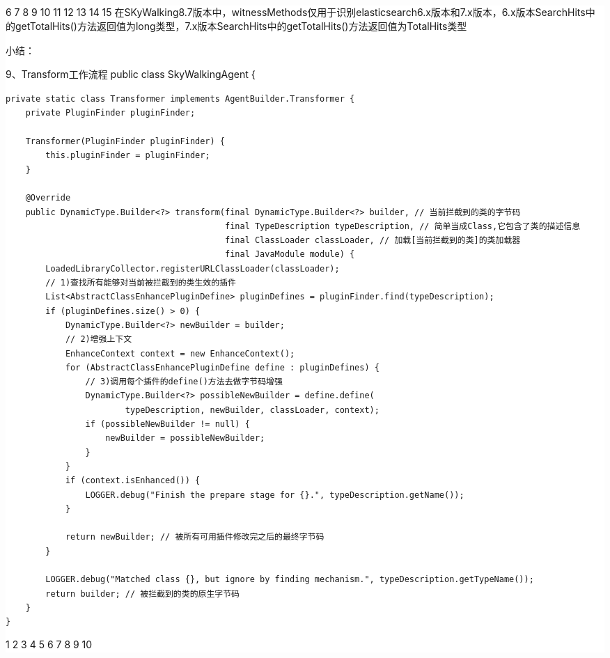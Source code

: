 6
7
8
9
10
11
12
13
14
15
在SKyWalking8.7版本中，witnessMethods仅用于识别elasticsearch6.x版本和7.x版本，6.x版本SearchHits中的getTotalHits()方法返回值为long类型，7.x版本SearchHits中的getTotalHits()方法返回值为TotalHits类型

小结：



9、Transform工作流程
public class SkyWalkingAgent {

    private static class Transformer implements AgentBuilder.Transformer {
        private PluginFinder pluginFinder;
    
        Transformer(PluginFinder pluginFinder) {
            this.pluginFinder = pluginFinder;
        }
    
        @Override
        public DynamicType.Builder<?> transform(final DynamicType.Builder<?> builder, // 当前拦截到的类的字节码
                                                final TypeDescription typeDescription, // 简单当成Class,它包含了类的描述信息
                                                final ClassLoader classLoader, // 加载[当前拦截到的类]的类加载器
                                                final JavaModule module) {
            LoadedLibraryCollector.registerURLClassLoader(classLoader);
            // 1)查找所有能够对当前被拦截到的类生效的插件
            List<AbstractClassEnhancePluginDefine> pluginDefines = pluginFinder.find(typeDescription);
            if (pluginDefines.size() > 0) {
                DynamicType.Builder<?> newBuilder = builder;
                // 2)增强上下文
                EnhanceContext context = new EnhanceContext();
                for (AbstractClassEnhancePluginDefine define : pluginDefines) {
                    // 3)调用每个插件的define()方法去做字节码增强
                    DynamicType.Builder<?> possibleNewBuilder = define.define(
                            typeDescription, newBuilder, classLoader, context);
                    if (possibleNewBuilder != null) {
                        newBuilder = possibleNewBuilder;
                    }
                }
                if (context.isEnhanced()) {
                    LOGGER.debug("Finish the prepare stage for {}.", typeDescription.getName());
                }
    
                return newBuilder; // 被所有可用插件修改完之后的最终字节码
            }
    
            LOGGER.debug("Matched class {}, but ignore by finding mechanism.", typeDescription.getTypeName());
            return builder; // 被拦截到的类的原生字节码
        }
    } 
1
2
3
4
5
6
7
8
9
10